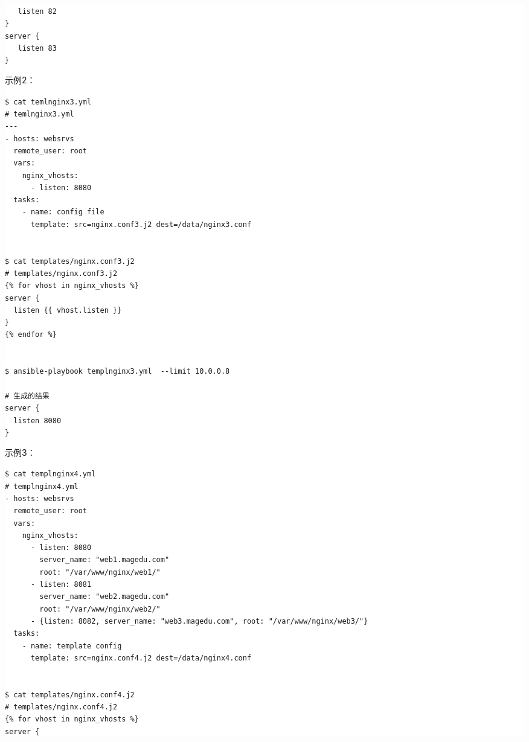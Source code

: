 ```shell
   listen 82   
}
server {
   listen 83   
}
```

示例2：

```shell
$ cat temlnginx3.yml
# temlnginx3.yml
---
- hosts: websrvs
  remote_user: root
  vars:
    nginx_vhosts:
      - listen: 8080
  tasks:
    - name: config file
      template: src=nginx.conf3.j2 dest=/data/nginx3.conf


$ cat templates/nginx.conf3.j2
# templates/nginx.conf3.j2
{% for vhost in nginx_vhosts %}   
server {
  listen {{ vhost.listen }}
}
{% endfor %}


$ ansible-playbook templnginx3.yml  --limit 10.0.0.8

# 生成的结果
server {
  listen 8080  
}
```

示例3：

```shell
$ cat templnginx4.yml
# templnginx4.yml
- hosts: websrvs
  remote_user: root
  vars:
    nginx_vhosts:
      - listen: 8080
        server_name: "web1.magedu.com"
        root: "/var/www/nginx/web1/"
      - listen: 8081
        server_name: "web2.magedu.com"
        root: "/var/www/nginx/web2/"
      - {listen: 8082, server_name: "web3.magedu.com", root: "/var/www/nginx/web3/"}
  tasks:
    - name: template config 
      template: src=nginx.conf4.j2 dest=/data/nginx4.conf


$ cat templates/nginx.conf4.j2
# templates/nginx.conf4.j2
{% for vhost in nginx_vhosts %}
server {
```
